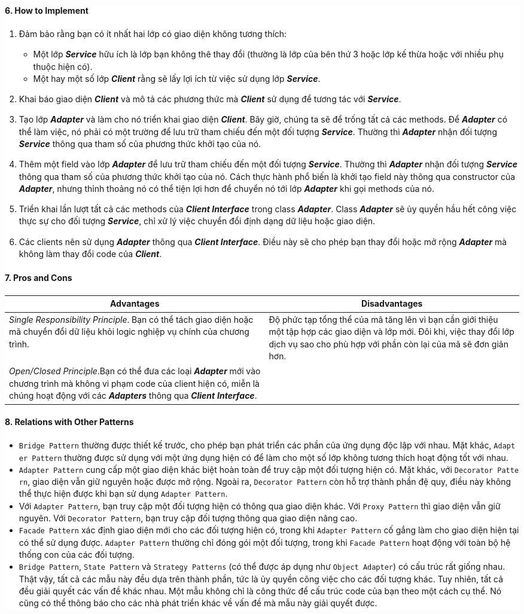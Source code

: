 #### 6. How to Implement

1. Đảm bảo rằng bạn có ít nhất hai lớp có giao diện không tương thích:

    * Một lớp ***Service*** hữu ích là lớp bạn không thê thay đổi (thường là lớp của bên thứ 3 hoặc lớp kế thừa hoặc với nhiều phụ thuộc hiện có).
    * Một hay một số lớp ***Client*** rằng sẽ lấy lợi ích từ việc sử dụng lớp ***Service***.

2. Khai báo giao diện ***Client*** và mô tả các phương thức mà ***Client*** sử dụng để tương tác với ***Service***.

3. Tạo lớp ***Adapter*** và làm cho nó triển khai giao diện ***Client***. Bây giờ, chúng ta sẽ để trống tất cả các methods. Để ***Adapter*** có thể làm việc, nó phải có một trường để lưu trữ tham chiếu đến một đối tượng ***Service***. Thường thì ***Adapter*** nhận đối tượng ***Service*** thông qua tham số của phương thức khởi tạo của nó.

4. Thêm một field vào lớp ***Adapter*** để lưu trữ tham chiếu đến một đối tượng ***Service***. Thường thì ***Adapter*** nhận đối tượng ***Service*** thông qua tham số của phương thức khởi tạo của nó. Cách thực hành phổ biến là khởi tạo field này thông qua constructor của ***Adapter***, nhưng thỉnh thoảng nó có thể tiện lợi hơn để chuyển nó tới lớp ***Adapter*** khi gọi methods của nó.

5. Triển khai lần lượt tất cả các methods của ***Client Interface*** trong class ***Adapter***. Class ***Adapter*** sẽ ủy quyền hầu hết công việc thực sự cho đối tượng ***Service***, chỉ xử lý việc chuyển đổi định dạng dữ liệu hoặc giao diện.

6. Các clients nên sử dụng ***Adapter*** thông qua ***Client Interface***. Điều này sẽ cho phép bạn thay đổi hoặc mở rộng ***Adapter*** mà không làm thay đổi code của ***Client***.

#### 7. Pros and Cons

|Advantages|Disadvantages|
|----------|-------------|
|*Single Responsibility Principle*. Bạn có thể tách giao diện hoặc mã chuyển đổi dữ liệu khỏi logic nghiệp vụ chính của chương trình.|Độ phức tạp tổng thể của mã tăng lên vì bạn cần giới thiệu một tập hợp các giao diện và lớp mới. Đôi khi, việc thay đổi lớp dịch vụ sao cho phù hợp với phần còn lại của mã sẽ đơn giản hơn.|
|*Open/Closed Principle*.Bạn có thể đưa các loại ***Adapter*** mới vào chương trình mà không vi phạm code của client hiện có, miễn là chúng hoạt động với các ***Adapters*** thông qua ***Client Interface***.||

#### 8. Relations with Other Patterns

* `Bridge Pattern` thường được thiết kế trước, cho phép bạn phát triển các phần của ứng dụng độc lập với nhau. Mặt khác, `Adapter Pattern` thường được sử dụng với một ứng dụng hiện có để làm cho một số lớp không tương thích hoạt động tốt với nhau.
* `Adapter Pattern` cung cấp một giao diện khác biệt hoàn toàn để truy cập một đối tượng hiện có. Mặt khác, với `Decorator Pattern`, giao diện vẫn giữ nguyên hoặc được mở rộng. Ngoài ra, `Decorator Pattern` còn hỗ trợ thành phần đệ quy, điều này không thể thực hiện được khi bạn sử dụng `Adapter Pattern`.
* Với `Adapter Pattern`, bạn truy cập một đối tượng hiện có thông qua giao diện khác. Với `Proxy Pattern` thì giao diện vẫn giữ nguyên. Với `Decorator Pattern`, bạn truy cập đối tượng thông qua giao diện nâng cao.
* `Facade Pattern` xác định giao diện mới cho các đối tượng hiện có, trong khi `Adapter Pattern` cố gắng làm cho giao diện hiện tại có thể sử dụng được. `Adapter Pattern` thường chỉ đóng gói một đối tượng, trong khi `Facade Pattern` hoạt động với toàn bộ hệ thống con của các đối tượng.
* `Bridge Pattern`, `State Pattern` và `Strategy Patterns` (có thể được áp dụng như `Object Adapter`) có cấu trúc rất giống nhau. Thật vậy, tất cả các mẫu này đều dựa trên thành phần, tức là ủy quyền công việc cho các đối tượng khác. Tuy nhiên, tất cả đều giải quyết các vấn đề khác nhau. Một mẫu không chỉ là công thức để cấu trúc code của bạn theo một cách cụ thể. Nó cũng có thể thông báo cho các nhà phát triển khác về vấn đề mà mẫu này giải quyết được.
